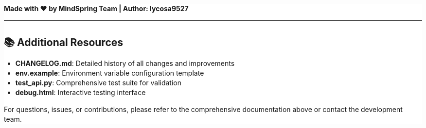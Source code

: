 
**Made with ❤️ by MindSpring Team | Author: lycosa9527**

---

## 📚 **Additional Resources**

- **CHANGELOG.md**: Detailed history of all changes and improvements
- **env.example**: Environment variable configuration template
- **test_api.py**: Comprehensive test suite for validation
- **debug.html**: Interactive testing interface

For questions, issues, or contributions, please refer to the comprehensive documentation above or contact the development team.
